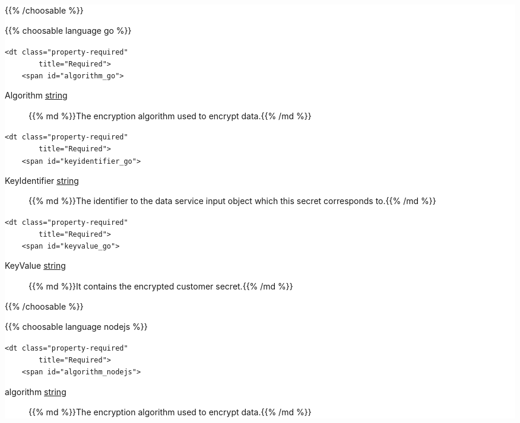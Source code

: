 </dl>
{{% /choosable %}}


{{% choosable language go %}}
<dl class="resources-properties">

    <dt class="property-required"
            title="Required">
        <span id="algorithm_go">
<a href="#algorithm_go" style="color: inherit; text-decoration: inherit;">Algorithm</a>
</span> 
        <span class="property-indicator"></span>
        <span class="property-type"><a href="https://golang.org/pkg/builtin/#string">string</a></span>
    </dt>
    <dd>{{% md %}}The encryption algorithm used to encrypt data.{{% /md %}}</dd>

    <dt class="property-required"
            title="Required">
        <span id="keyidentifier_go">
<a href="#keyidentifier_go" style="color: inherit; text-decoration: inherit;">Key<wbr>Identifier</a>
</span> 
        <span class="property-indicator"></span>
        <span class="property-type"><a href="https://golang.org/pkg/builtin/#string">string</a></span>
    </dt>
    <dd>{{% md %}}The identifier to the data service input object which this secret corresponds to.{{% /md %}}</dd>

    <dt class="property-required"
            title="Required">
        <span id="keyvalue_go">
<a href="#keyvalue_go" style="color: inherit; text-decoration: inherit;">Key<wbr>Value</a>
</span> 
        <span class="property-indicator"></span>
        <span class="property-type"><a href="https://golang.org/pkg/builtin/#string">string</a></span>
    </dt>
    <dd>{{% md %}}It contains the encrypted customer secret.{{% /md %}}</dd>

</dl>
{{% /choosable %}}


{{% choosable language nodejs %}}
<dl class="resources-properties">

    <dt class="property-required"
            title="Required">
        <span id="algorithm_nodejs">
<a href="#algorithm_nodejs" style="color: inherit; text-decoration: inherit;">algorithm</a>
</span> 
        <span class="property-indicator"></span>
        <span class="property-type"><a href="https://developer.mozilla.org/en-US/docs/Web/JavaScript/Reference/Global_Objects/string">string</a></span>
    </dt>
    <dd>{{% md %}}The encryption algorithm used to encrypt data.{{% /md %}}</dd>
